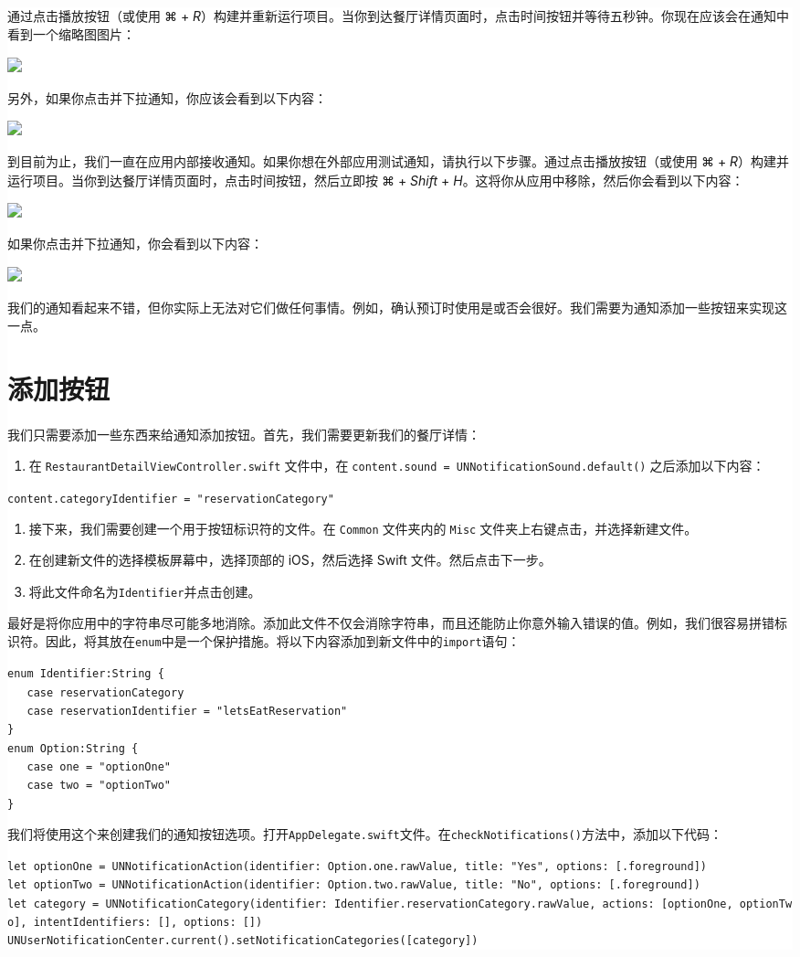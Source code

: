 通过点击播放按钮（或使用 ⌘ + *R*）构建并重新运行项目。当你到达餐厅详情页面时，点击时间按钮并等待五秒钟。你现在应该会在通知中看到一个缩略图图片：

![](img/b59e052f-17c8-4dc7-ba37-34a84f05459a.png)

另外，如果你点击并下拉通知，你应该会看到以下内容：

![](img/89d06ba3-0aee-4fb3-a80d-98e006b43972.png)

到目前为止，我们一直在应用内部接收通知。如果你想在外部应用测试通知，请执行以下步骤。通过点击播放按钮（或使用 ⌘ + *R*）构建并运行项目。当你到达餐厅详情页面时，点击时间按钮，然后立即按 ⌘ + *Shift* + *H*。这将你从应用中移除，然后你会看到以下内容：

![](img/e9303097-b8d7-4886-8b50-d2ec886f1dff.png)

如果你点击并下拉通知，你会看到以下内容：

![](img/ce81687b-bc13-4167-ae4f-75c665238710.png)

我们的通知看起来不错，但你实际上无法对它们做任何事情。例如，确认预订时使用是或否会很好。我们需要为通知添加一些按钮来实现这一点。

# 添加按钮

我们只需要添加一些东西来给通知添加按钮。首先，我们需要更新我们的餐厅详情：

1.  在 `RestaurantDetailViewController.swift` 文件中，在 `content.sound = UNNotificationSound.default()` 之后添加以下内容：

```
content.categoryIdentifier = "reservationCategory"
```

1.  接下来，我们需要创建一个用于按钮标识符的文件。在 `Common` 文件夹内的 `Misc` 文件夹上右键点击，并选择新建文件。

1.  在创建新文件的选择模板屏幕中，选择顶部的 iOS，然后选择 Swift 文件。然后点击下一步。

1.  将此文件命名为`Identifier`并点击创建。

最好是将你应用中的字符串尽可能多地消除。添加此文件不仅会消除字符串，而且还能防止你意外输入错误的值。例如，我们很容易拼错标识符。因此，将其放在`enum`中是一个保护措施。将以下内容添加到新文件中的`import`语句：

```
enum Identifier:String {
   case reservationCategory
   case reservationIdentifier = "letsEatReservation"
}
enum Option:String {
   case one = "optionOne"
   case two = "optionTwo"
}
```

我们将使用这个来创建我们的通知按钮选项。打开`AppDelegate.swift`文件。在`checkNotifications()`方法中，添加以下代码：

```
let optionOne = UNNotificationAction(identifier: Option.one.rawValue, title: "Yes", options: [.foreground])
let optionTwo = UNNotificationAction(identifier: Option.two.rawValue, title: "No", options: [.foreground])
let category = UNNotificationCategory(identifier: Identifier.reservationCategory.rawValue, actions: [optionOne, optionTwo], intentIdentifiers: [], options: [])
UNUserNotificationCenter.current().setNotificationCategories([category])
```
